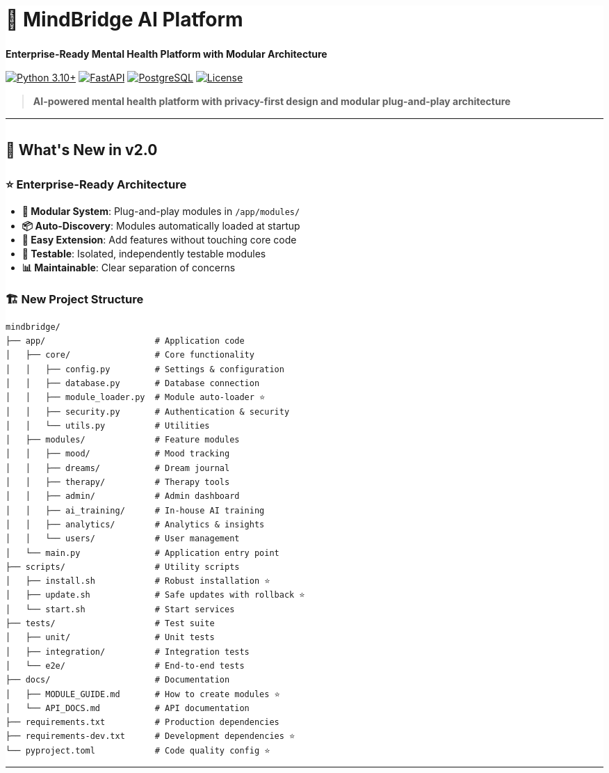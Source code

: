 # 🧠 MindBridge AI Platform

**Enterprise-Ready Mental Health Platform with Modular Architecture**

[![Python 3.10+](https://img.shields.io/badge/python-3.10+-blue.svg)](https://www.python.org/downloads/)
[![FastAPI](https://img.shields.io/badge/FastAPI-0.104+-green.svg)](https://fastapi.tiangolo.com/)
[![PostgreSQL](https://img.shields.io/badge/PostgreSQL-14+-blue.svg)](https://www.postgresql.org/)
[![License](https://img.shields.io/badge/license-Proprietary-red.svg)]()

> **AI-powered mental health platform with privacy-first design and modular plug-and-play architecture**

---

## 🚀 What's New in v2.0

### ⭐ Enterprise-Ready Architecture

- **🔌 Modular System**: Plug-and-play modules in `/app/modules/`
- **📦 Auto-Discovery**: Modules automatically loaded at startup
- **🎯 Easy Extension**: Add features without touching core code
- **🧪 Testable**: Isolated, independently testable modules
- **📊 Maintainable**: Clear separation of concerns

### 🏗️ New Project Structure

```
mindbridge/
├── app/                      # Application code
│   ├── core/                 # Core functionality
│   │   ├── config.py         # Settings & configuration
│   │   ├── database.py       # Database connection
│   │   ├── module_loader.py  # Module auto-loader ⭐
│   │   ├── security.py       # Authentication & security
│   │   └── utils.py          # Utilities
│   ├── modules/              # Feature modules
│   │   ├── mood/             # Mood tracking
│   │   ├── dreams/           # Dream journal
│   │   ├── therapy/          # Therapy tools
│   │   ├── admin/            # Admin dashboard
│   │   ├── ai_training/      # In-house AI training
│   │   ├── analytics/        # Analytics & insights
│   │   └── users/            # User management
│   └── main.py               # Application entry point
├── scripts/                  # Utility scripts
│   ├── install.sh            # Robust installation ⭐
│   ├── update.sh             # Safe updates with rollback ⭐
│   └── start.sh              # Start services
├── tests/                    # Test suite
│   ├── unit/                 # Unit tests
│   ├── integration/          # Integration tests
│   └── e2e/                  # End-to-end tests
├── docs/                     # Documentation
│   ├── MODULE_GUIDE.md       # How to create modules ⭐
│   └── API_DOCS.md           # API documentation
├── requirements.txt          # Production dependencies
├── requirements-dev.txt      # Development dependencies ⭐
└── pyproject.toml            # Code quality config ⭐
```

---